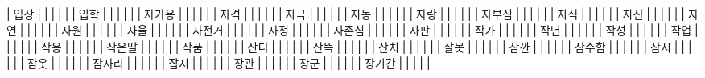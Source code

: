 | 입장 |  |  |  |  |
| 입학 |  |  |  |  |
| 자가용 |  |  |  |  |
| 자격 |  |  |  |  |
| 자극 |  |  |  |  |
| 자동 |  |  |  |  |
| 자랑 |  |  |  |  |
| 자부심 |  |  |  |  |
| 자식 |  |  |  |  |
| 자신 |  |  |  |  |
| 자연 |  |  |  |  |
| 자원 |  |  |  |  |
| 자율 |  |  |  |  |
| 자전거 |  |  |  |  |
| 자정 |  |  |  |  |
| 자존심 |  |  |  |  |
| 자판 |  |  |  |  |
| 작가 |  |  |  |  |
| 작년 |  |  |  |  |
| 작성 |  |  |  |  |
| 작업 |  |  |  |  |
| 작용 |  |  |  |  |
| 작은딸 |  |  |  |  |
| 작품 |  |  |  |  |
| 잔디 |  |  |  |  |
| 잔뜩 |  |  |  |  |
| 잔치 |  |  |  |  |
| 잘못 |  |  |  |  |
| 잠깐 |  |  |  |  |
| 잠수함 |  |  |  |  |
| 잠시 |  |  |  |  |
| 잠옷 |  |  |  |  |
| 잠자리 |  |  |  |  |
| 잡지 |  |  |  |  |
| 장관 |  |  |  |  |
| 장군 |  |  |  |  |
| 장기간 |  |  |  |  |